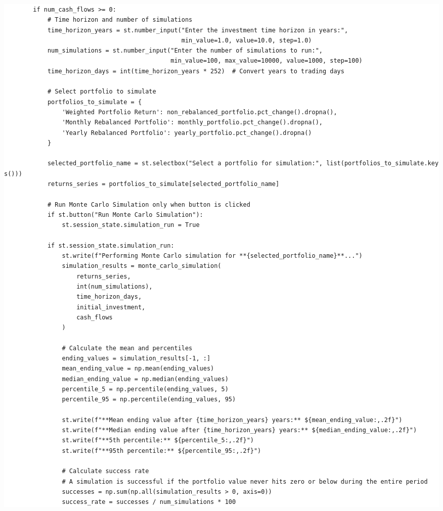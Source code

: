             if num_cash_flows >= 0:
                # Time horizon and number of simulations
                time_horizon_years = st.number_input("Enter the investment time horizon in years:",
                                                     min_value=1.0, value=10.0, step=1.0)
                num_simulations = st.number_input("Enter the number of simulations to run:",
                                                  min_value=100, max_value=10000, value=1000, step=100)
                time_horizon_days = int(time_horizon_years * 252)  # Convert years to trading days

                # Select portfolio to simulate
                portfolios_to_simulate = {
                    'Weighted Portfolio Return': non_rebalanced_portfolio.pct_change().dropna(),
                    'Monthly Rebalanced Portfolio': monthly_portfolio.pct_change().dropna(),
                    'Yearly Rebalanced Portfolio': yearly_portfolio.pct_change().dropna()
                }

                selected_portfolio_name = st.selectbox("Select a portfolio for simulation:", list(portfolios_to_simulate.keys()))
                returns_series = portfolios_to_simulate[selected_portfolio_name]

                # Run Monte Carlo Simulation only when button is clicked
                if st.button("Run Monte Carlo Simulation"):
                    st.session_state.simulation_run = True

                if st.session_state.simulation_run:
                    st.write(f"Performing Monte Carlo simulation for **{selected_portfolio_name}**...")
                    simulation_results = monte_carlo_simulation(
                        returns_series,
                        int(num_simulations),
                        time_horizon_days,
                        initial_investment,
                        cash_flows
                    )

                    # Calculate the mean and percentiles
                    ending_values = simulation_results[-1, :]
                    mean_ending_value = np.mean(ending_values)
                    median_ending_value = np.median(ending_values)
                    percentile_5 = np.percentile(ending_values, 5)
                    percentile_95 = np.percentile(ending_values, 95)

                    st.write(f"**Mean ending value after {time_horizon_years} years:** ${mean_ending_value:,.2f}")
                    st.write(f"**Median ending value after {time_horizon_years} years:** ${median_ending_value:,.2f}")
                    st.write(f"**5th percentile:** ${percentile_5:,.2f}")
                    st.write(f"**95th percentile:** ${percentile_95:,.2f}")

                    # Calculate success rate
                    # A simulation is successful if the portfolio value never hits zero or below during the entire period
                    successes = np.sum(np.all(simulation_results > 0, axis=0))
                    success_rate = successes / num_simulations * 100
